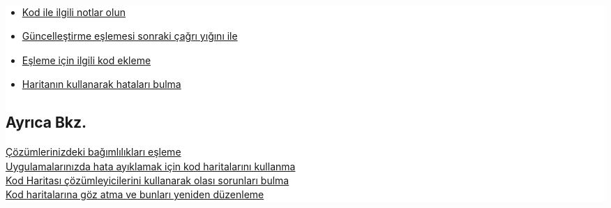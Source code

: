 -   [Kod ile ilgili notlar olun](#MakeNotes)
  
-   [Güncelleştirme eşlemesi sonraki çağrı yığını ile](#UpdateMap)
  
-   [Eşleme için ilgili kod ekleme](#AddRelatedCode)
  
-   [Haritanın kullanarak hataları bulma](#FindBugs)  
  
## <a name="see-also"></a>Ayrıca Bkz.  
 [Çözümlerinizdeki bağımlılıkları eşleme](../modeling/map-dependencies-across-your-solutions.md)   
 [Uygulamalarınızda hata ayıklamak için kod haritalarını kullanma](../modeling/use-code-maps-to-debug-your-applications.md)   
 [Kod Haritası çözümleyicilerini kullanarak olası sorunları bulma](../modeling/find-potential-problems-using-code-map-analyzers.md)   
 [Kod haritalarına göz atma ve bunları yeniden düzenleme](../modeling/browse-and-rearrange-code-maps.md)